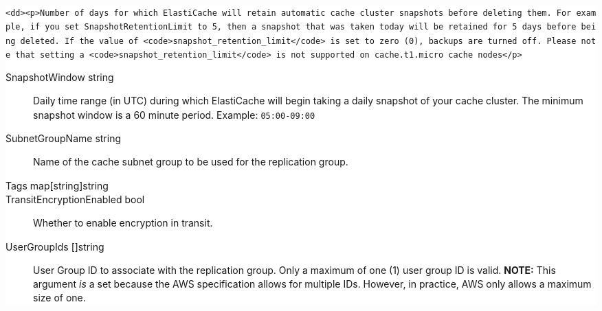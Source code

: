     <dd><p>Number of days for which ElastiCache will retain automatic cache cluster snapshots before deleting them. For example, if you set SnapshotRetentionLimit to 5, then a snapshot that was taken today will be retained for 5 days before being deleted. If the value of <code>snapshot_retention_limit</code> is set to zero (0), backups are turned off. Please note that setting a <code>snapshot_retention_limit</code> is not supported on cache.t1.micro cache nodes</p>
</dd><dt class="property-optional"
            title="Optional">
        <span id="snapshotwindow_go">
<a data-swiftype-name="resource-property" data-swiftype-type="text" href="#snapshotwindow_go" style="color: inherit; text-decoration: inherit;">Snapshot<wbr>Window</a>
</span>
        <span class="property-indicator"></span>
        <span class="property-type">string</span>
    </dt>
    <dd><p>Daily time range (in UTC) during which ElastiCache will begin taking a daily snapshot of your cache cluster. The minimum snapshot window is a 60 minute period. Example: <code>05:00-09:00</code></p>
</dd><dt class="property-optional"
            title="Optional">
        <span id="subnetgroupname_go">
<a data-swiftype-name="resource-property" data-swiftype-type="text" href="#subnetgroupname_go" style="color: inherit; text-decoration: inherit;">Subnet<wbr>Group<wbr>Name</a>
</span>
        <span class="property-indicator"></span>
        <span class="property-type">string</span>
    </dt>
    <dd><p>Name of the cache subnet group to be used for the replication group.</p>
</dd><dt class="property-optional"
            title="Optional">
        <span id="tags_go">
<a data-swiftype-name="resource-property" data-swiftype-type="text" href="#tags_go" style="color: inherit; text-decoration: inherit;">Tags</a>
</span>
        <span class="property-indicator"></span>
        <span class="property-type">map[string]string</span>
    </dt>
    <dd></dd><dt class="property-optional"
            title="Optional">
        <span id="transitencryptionenabled_go">
<a data-swiftype-name="resource-property" data-swiftype-type="text" href="#transitencryptionenabled_go" style="color: inherit; text-decoration: inherit;">Transit<wbr>Encryption<wbr>Enabled</a>
</span>
        <span class="property-indicator"></span>
        <span class="property-type">bool</span>
    </dt>
    <dd><p>Whether to enable encryption in transit.</p>
</dd><dt class="property-optional"
            title="Optional">
        <span id="usergroupids_go">
<a data-swiftype-name="resource-property" data-swiftype-type="text" href="#usergroupids_go" style="color: inherit; text-decoration: inherit;">User<wbr>Group<wbr>Ids</a>
</span>
        <span class="property-indicator"></span>
        <span class="property-type">[]string</span>
    </dt>
    <dd><p>User Group ID to associate with the replication group. Only a maximum of one (1) user group ID is valid. <strong>NOTE:</strong> This argument <em>is</em> a set because the AWS specification allows for multiple IDs. However, in practice, AWS only allows a maximum size of one.</p>
</dd></dl>
</pulumi-choosable>
</div>
